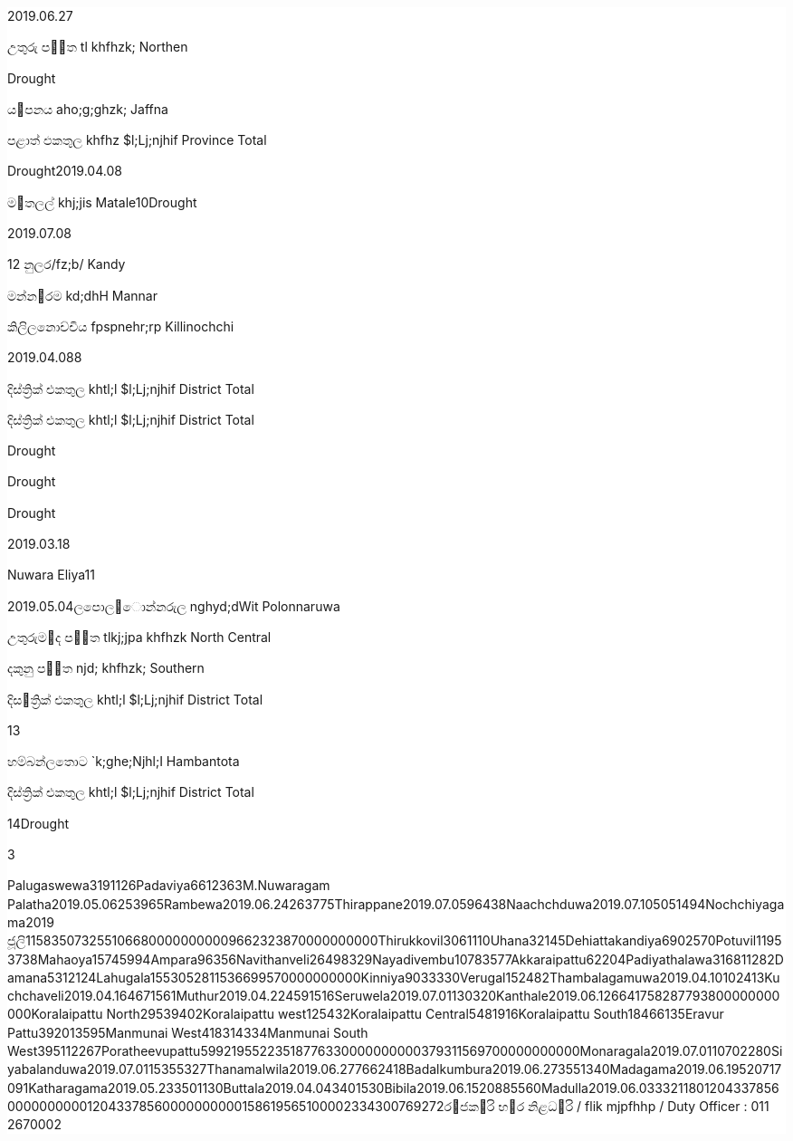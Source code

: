 2019.06.27

උතුරු ප඼෈ත tl khfhzk; Northen

Drought

ය෈පනය aho;g;ghzk; Jaffna

පළාත් ඵකතුල khfhz $l;Lj;njhif Province Total

Drought2019.04.08

ම෈තලල් khj;jis Matale10Drought

2019.07.08

12 නුලර/fz;b/ Kandy

මන්න෈රම kd;dhH Mannar

කිලිලනොච්චිය fpspnehr;rp Killinochchi

2019.04.088

දිස්ත්‍රික් එකතුල khtl;l $l;Lj;njhif District Total

දිස්ත්‍රික් එකතුල khtl;l $l;Lj;njhif District Total

Drought

Drought

Drought

2019.03.18

Nuwara Eliya11

2019.05.04ලපොල඼ොන්නරුල nghyd;dWit Polonnaruwa

උතුරුම෉ද ප඼෈ත tlkj;jpa khfhzk North Central

දකුනු ප඼෈ත njd; khfhzk; Southern

දිස෇ත්‍රික් එකතුල khtl;l $l;Lj;njhif District Total

13

හම්බන්ලතොට `k;ghe;Njhl;I Hambantota

දිස්ත්‍රික් එකතුල khtl;l $l;Lj;njhif District Total

14Drought

3

Palugaswewa3191126Padaviya6612363M.Nuwaragam Palatha2019.05.06253965Rambewa2019.06.24263775Thirappane2019.07.0596438Naachchduwa2019.07.105051494Nochchiyagama2019 ජූලි1158350732551066800000000009662323870000000000Thirukkovil3061110Uhana32145Dehiattakandiya6902570Potuvil11953738Mahaoya15745994Ampara96356Navithanveli26498329Nayadivembu10783577Akkaraipattu62204Padiyathalawa316811282Damana5312124Lahugala1553052811536699570000000000Kinniya9033330Verugal152482Thambalagamuwa2019.04.10102413Kuchchaveli2019.04.164671561Muthur2019.04.224591516Seruwela2019.07.01130320Kanthale2019.06.126641758287793800000000000Koralaipattu North29539402Koralaipattu west125432Koralaipattu Central5481916Koralaipattu South18466135Eravur Pattu392013595Manmunai West418314334Manmunai South West395112267Poratheevupattu59921955223518776330000000000379311569700000000000Monaragala2019.07.0110702280Siyabalanduwa2019.07.0115355327Thanamalwila2019.06.277662418Badalkumbura2019.06.273551340Madagama2019.06.19520717091Katharagama2019.05.233501130Buttala2019.04.043401530Bibila2019.06.1520885560Madulla2019.06.0333211801204337856000000000012043378560000000000158619565100002334300769272ර෈ජක෈රි භ෈ර නිළධ෈රි / flik mjpfhhp / Duty Officer : 011 2670002

